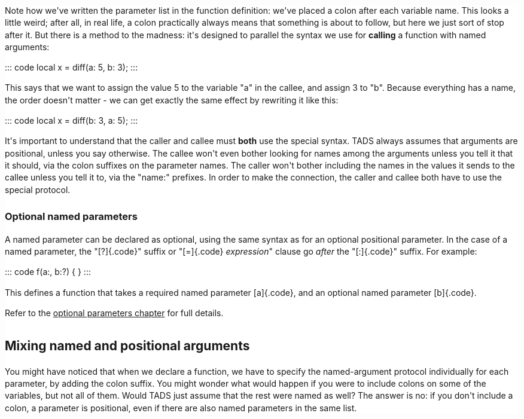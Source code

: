 Note how we\'ve written the parameter list in the function definition:
we\'ve placed a colon after each variable name. This looks a little
weird; after all, in real life, a colon practically always means that
something is about to follow, but here we just sort of stop after it.
But there is a method to the madness: it\'s designed to parallel the
syntax we use for **calling** a function with named arguments:

::: code
    local x = diff(a: 5, b: 3);
:::

This says that we want to assign the value 5 to the variable \"a\" in
the callee, and assign 3 to \"b\". Because everything has a name, the
order doesn\'t matter - we can get exactly the same effect by rewriting
it like this:

::: code
    local x = diff(b: 3, a: 5);
:::

It\'s important to understand that the caller and callee must **both**
use the special syntax. TADS always assumes that arguments are
positional, unless you say otherwise. The callee won\'t even bother
looking for names among the arguments unless you tell it that it should,
via the colon suffixes on the parameter names. The caller won\'t bother
including the names in the values it sends to the callee unless you tell
it to, via the \"name:\" prefixes. In order to make the connection, the
caller and callee both have to use the special protocol.

### Optional named parameters

A named parameter can be declared as optional, using the same syntax as
for an optional positional parameter. In the case of a named parameter,
the \"[?]{.code}\" suffix or \"[=]{.code} *expression*\" clause go
*after* the \"[:]{.code}\" suffix. For example:

::: code
    f(a:, b:?)
    {
    }
:::

This defines a function that takes a required named parameter
[a]{.code}, and an optional named parameter [b]{.code}.

Refer to the [optional parameters chapter](optparams.htm) for full
details.

## Mixing named and positional arguments

You might have noticed that when we declare a function, we have to
specify the named-argument protocol individually for each parameter, by
adding the colon suffix. You might wonder what would happen if you were
to include colons on some of the variables, but not all of them. Would
TADS just assume that the rest were named as well? The answer is no: if
you don\'t include a colon, a parameter is positional, even if there are
also named parameters in the same list.
